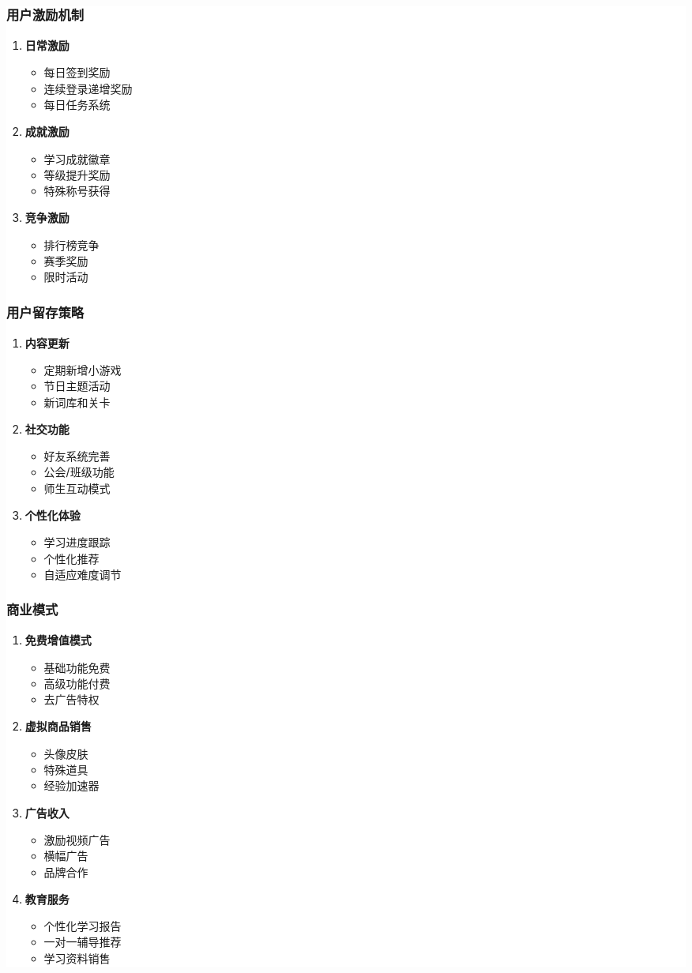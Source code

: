 ### 用户激励机制
1. **日常激励**
   - 每日签到奖励
   - 连续登录递增奖励
   - 每日任务系统

2. **成就激励**
   - 学习成就徽章
   - 等级提升奖励
   - 特殊称号获得

3. **竞争激励**
   - 排行榜竞争
   - 赛季奖励
   - 限时活动

### 用户留存策略
1. **内容更新**
   - 定期新增小游戏
   - 节日主题活动
   - 新词库和关卡

2. **社交功能**
   - 好友系统完善
   - 公会/班级功能
   - 师生互动模式

3. **个性化体验**
   - 学习进度跟踪
   - 个性化推荐
   - 自适应难度调节

### 商业模式
1. **免费增值模式**
   - 基础功能免费
   - 高级功能付费
   - 去广告特权

2. **虚拟商品销售**
   - 头像皮肤
   - 特殊道具
   - 经验加速器

3. **广告收入**
   - 激励视频广告
   - 横幅广告
   - 品牌合作

4. **教育服务**
   - 个性化学习报告
   - 一对一辅导推荐
   - 学习资料销售
